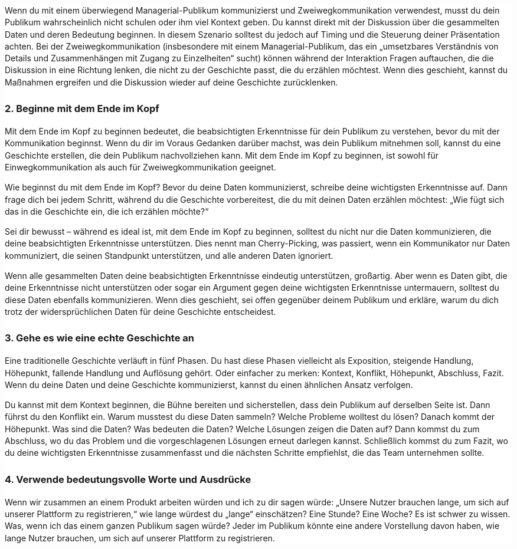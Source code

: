 Wenn du mit einem überwiegend Managerial-Publikum kommunizierst und Zweiwegkommunikation verwendest, musst du dein Publikum wahrscheinlich nicht schulen oder ihm viel Kontext geben. Du kannst direkt mit der Diskussion über die gesammelten Daten und deren Bedeutung beginnen. In diesem Szenario solltest du jedoch auf Timing und die Steuerung deiner Präsentation achten. Bei der Zweiwegkommunikation (insbesondere mit einem Managerial-Publikum, das ein „umsetzbares Verständnis von Details und Zusammenhängen mit Zugang zu Einzelheiten“ sucht) können während der Interaktion Fragen auftauchen, die die Diskussion in eine Richtung lenken, die nicht zu der Geschichte passt, die du erzählen möchtest. Wenn dies geschieht, kannst du Maßnahmen ergreifen und die Diskussion wieder auf deine Geschichte zurücklenken.

### 2. Beginne mit dem Ende im Kopf
Mit dem Ende im Kopf zu beginnen bedeutet, die beabsichtigten Erkenntnisse für dein Publikum zu verstehen, bevor du mit der Kommunikation beginnst. Wenn du dir im Voraus Gedanken darüber machst, was dein Publikum mitnehmen soll, kannst du eine Geschichte erstellen, die dein Publikum nachvollziehen kann. Mit dem Ende im Kopf zu beginnen, ist sowohl für Einwegkommunikation als auch für Zweiwegkommunikation geeignet.

Wie beginnst du mit dem Ende im Kopf? Bevor du deine Daten kommunizierst, schreibe deine wichtigsten Erkenntnisse auf. Dann frage dich bei jedem Schritt, während du die Geschichte vorbereitest, die du mit deinen Daten erzählen möchtest: „Wie fügt sich das in die Geschichte ein, die ich erzählen möchte?“

Sei dir bewusst – während es ideal ist, mit dem Ende im Kopf zu beginnen, solltest du nicht nur die Daten kommunizieren, die deine beabsichtigten Erkenntnisse unterstützen. Dies nennt man Cherry-Picking, was passiert, wenn ein Kommunikator nur Daten kommuniziert, die seinen Standpunkt unterstützen, und alle anderen Daten ignoriert.

Wenn alle gesammelten Daten deine beabsichtigten Erkenntnisse eindeutig unterstützen, großartig. Aber wenn es Daten gibt, die deine Erkenntnisse nicht unterstützen oder sogar ein Argument gegen deine wichtigsten Erkenntnisse untermauern, solltest du diese Daten ebenfalls kommunizieren. Wenn dies geschieht, sei offen gegenüber deinem Publikum und erkläre, warum du dich trotz der widersprüchlichen Daten für deine Geschichte entscheidest.

### 3. Gehe es wie eine echte Geschichte an
Eine traditionelle Geschichte verläuft in fünf Phasen. Du hast diese Phasen vielleicht als Exposition, steigende Handlung, Höhepunkt, fallende Handlung und Auflösung gehört. Oder einfacher zu merken: Kontext, Konflikt, Höhepunkt, Abschluss, Fazit. Wenn du deine Daten und deine Geschichte kommunizierst, kannst du einen ähnlichen Ansatz verfolgen.

Du kannst mit dem Kontext beginnen, die Bühne bereiten und sicherstellen, dass dein Publikum auf derselben Seite ist. Dann führst du den Konflikt ein. Warum musstest du diese Daten sammeln? Welche Probleme wolltest du lösen? Danach kommt der Höhepunkt. Was sind die Daten? Was bedeuten die Daten? Welche Lösungen zeigen die Daten auf? Dann kommst du zum Abschluss, wo du das Problem und die vorgeschlagenen Lösungen erneut darlegen kannst. Schließlich kommst du zum Fazit, wo du deine wichtigsten Erkenntnisse zusammenfasst und die nächsten Schritte empfiehlst, die das Team unternehmen sollte.

### 4. Verwende bedeutungsvolle Worte und Ausdrücke
Wenn wir zusammen an einem Produkt arbeiten würden und ich zu dir sagen würde: „Unsere Nutzer brauchen lange, um sich auf unserer Plattform zu registrieren,“ wie lange würdest du „lange“ einschätzen? Eine Stunde? Eine Woche? Es ist schwer zu wissen. Was, wenn ich das einem ganzen Publikum sagen würde? Jeder im Publikum könnte eine andere Vorstellung davon haben, wie lange Nutzer brauchen, um sich auf unserer Plattform zu registrieren.
